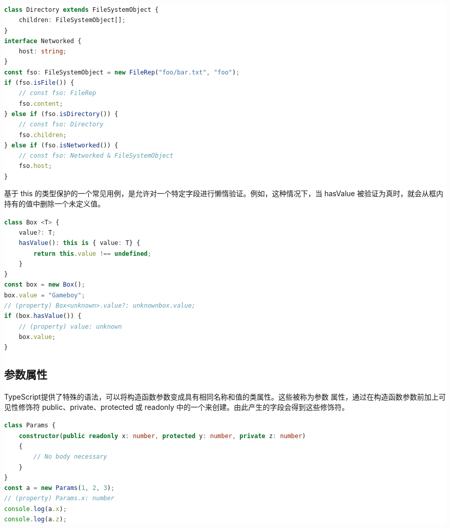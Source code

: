 ```typescript
class Directory extends FileSystemObject {
    children: FileSystemObject[];
}
interface Networked {
    host: string;
}
const fso: FileSystemObject = new FileRep("foo/bar.txt", "foo");
if (fso.isFile()) {
    // const fso: FileRep
    fso.content;
} else if (fso.isDirectory()) {
    // const fso: Directory
    fso.children;
} else if (fso.isNetworked()) {
    // const fso: Networked & FileSystemObject
    fso.host;
}
```

基于 this 的类型保护的一个常见用例，是允许对一个特定字段进行懒惰验证。例如，这种情况下，当 hasValue 被验证为真时，就会从框内持有的值中删除一个未定义值。

```typescript
class Box <T> {
    value?: T;
    hasValue(): this is { value: T} {
        return this.value !== undefined;
    }
}
const box = new Box();
box.value = "Gameboy";
// (property) Box<unknown>.value?: unknownbox.value;
if (box.hasValue()) {
    // (property) value: unknown
    box.value;
}
```

## 参数属性

TypeScript提供了特殊的语法，可以将构造函数参数变成具有相同名称和值的类属性。这些被称为参数 属性，通过在构造函数参数前加上可见性修饰符 public、private、protected 或 readonly 中的一个来创建。由此产生的字段会得到这些修饰符。

```typescript
class Params {
    constructor(public readonly x: number, protected y: number, private z: number)
    {
        // No body necessary
    }
}
const a = new Params(1, 2, 3);
// (property) Params.x: number
console.log(a.x);
console.log(a.z);
```
